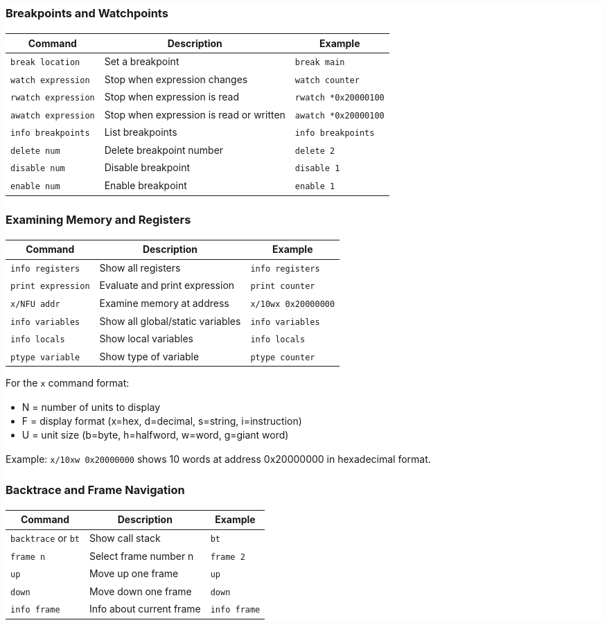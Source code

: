### Breakpoints and Watchpoints

| Command | Description | Example |
|---------|-------------|---------|
| `break location` | Set a breakpoint | `break main` |
| `watch expression` | Stop when expression changes | `watch counter` |
| `rwatch expression` | Stop when expression is read | `rwatch *0x20000100` |
| `awatch expression` | Stop when expression is read or written | `awatch *0x20000100` |
| `info breakpoints` | List breakpoints | `info breakpoints` |
| `delete num` | Delete breakpoint number | `delete 2` |
| `disable num` | Disable breakpoint | `disable 1` |
| `enable num` | Enable breakpoint | `enable 1` |

### Examining Memory and Registers

| Command | Description | Example |
|---------|-------------|---------|
| `info registers` | Show all registers | `info registers` |
| `print expression` | Evaluate and print expression | `print counter` |
| `x/NFU addr` | Examine memory at address | `x/10wx 0x20000000` |
| `info variables` | Show all global/static variables | `info variables` |
| `info locals` | Show local variables | `info locals` |
| `ptype variable` | Show type of variable | `ptype counter` |

For the `x` command format:
- N = number of units to display
- F = display format (x=hex, d=decimal, s=string, i=instruction)
- U = unit size (b=byte, h=halfword, w=word, g=giant word)

Example: `x/10xw 0x20000000` shows 10 words at address 0x20000000 in hexadecimal format.

### Backtrace and Frame Navigation

| Command | Description | Example |
|---------|-------------|---------|
| `backtrace` or `bt` | Show call stack | `bt` |
| `frame n` | Select frame number n | `frame 2` |
| `up` | Move up one frame | `up` |
| `down` | Move down one frame | `down` |
| `info frame` | Info about current frame | `info frame` |

